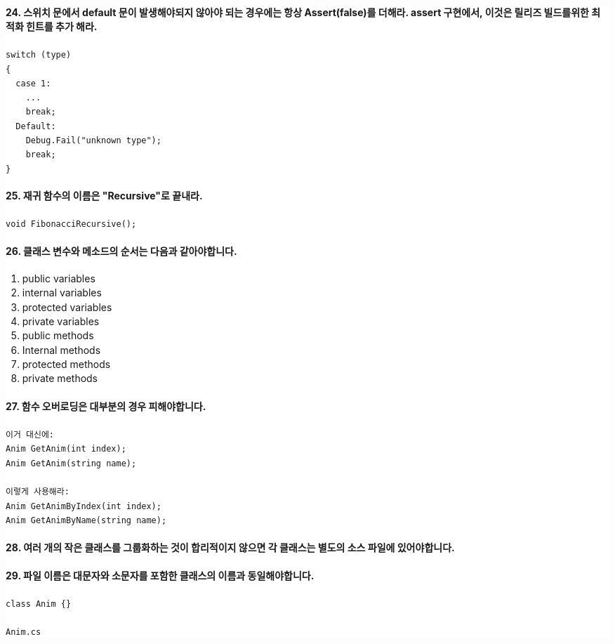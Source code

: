#### 24. 스위치 문에서 default 문이 발생해야되지 않아야 되는 경우에는 항상 Assert(false)를 더해라. assert 구현에서, 이것은 릴리즈 빌드를위한 최적화 힌트를 추가 해라.

```
switch (type)
{
  case 1:
    ... 
    break;
  Default:
    Debug.Fail("unknown type");
    break;
}
```

#### 25. 재귀 함수의 이름은 "Recursive"로 끝내라.

```
void FibonacciRecursive();
```

#### 26. 클래스 변수와 메소드의 순서는 다음과 같아야합니다.

1. public variables
2. internal variables
3. protected variables
4. private variables
5. public methods
6. Internal methods
7. protected methods
8. private methods

#### 27. 함수 오버로딩은 대부분의 경우 피해야합니다.

```
이거 대신에:
Anim GetAnim(int index);
Anim GetAnim(string name);

이렇게 사용해라:
Anim GetAnimByIndex(int index);
Anim GetAnimByName(string name);
```

#### 28. 여러 개의 작은 클래스를 그룹화하는 것이 합리적이지 않으면 각 클래스는 별도의 소스 파일에 있어야합니다.

#### 29. 파일 이름은 대문자와 소문자를 포함한 클래스의 이름과 동일해야합니다.

```
class Anim {}

Anim.cs
```
